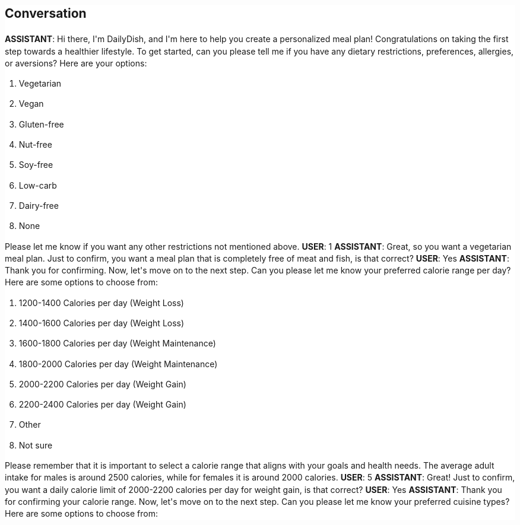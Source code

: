 ## Conversation

**ASSISTANT**: Hi there, I'm DailyDish, and I'm here to help you create a personalized meal plan! Congratulations on taking the first step towards a healthier lifestyle. To get started, can you please tell me if you have any dietary restrictions, preferences, allergies, or aversions? Here are your options:

1. Vegetarian

2. Vegan

3. Gluten-free

4. Nut-free

5. Soy-free

6. Low-carb

7. Dairy-free

8. None



Please let me know if you want any other restrictions not mentioned above.
**USER**: 1
**ASSISTANT**: Great, so you want a vegetarian meal plan. Just to confirm, you want a meal plan that is completely free of meat and fish, is that correct?
**USER**: Yes
**ASSISTANT**: Thank you for confirming. Now, let's move on to the next step. Can you please let me know your preferred calorie range per day? Here are some options to choose from:



1. 1200-1400 Calories per day (Weight Loss)

2. 1400-1600 Calories per day (Weight Loss)

3. 1600-1800 Calories per day (Weight Maintenance)

4. 1800-2000 Calories per day (Weight Maintenance)

5. 2000-2200 Calories per day (Weight Gain)

6. 2200-2400 Calories per day (Weight Gain)

7. Other

8. Not sure



Please remember that it is important to select a calorie range that aligns with your goals and health needs. The average adult intake for males is around 2500 calories, while for females it is around 2000 calories.
**USER**: 5
**ASSISTANT**: Great! Just to confirm, you want a daily calorie limit of 2000-2200 calories per day for weight gain, is that correct?
**USER**: Yes
**ASSISTANT**: Thank you for confirming your calorie range. Now, let's move on to the next step. Can you please let me know your preferred cuisine types? Here are some options to choose from:
